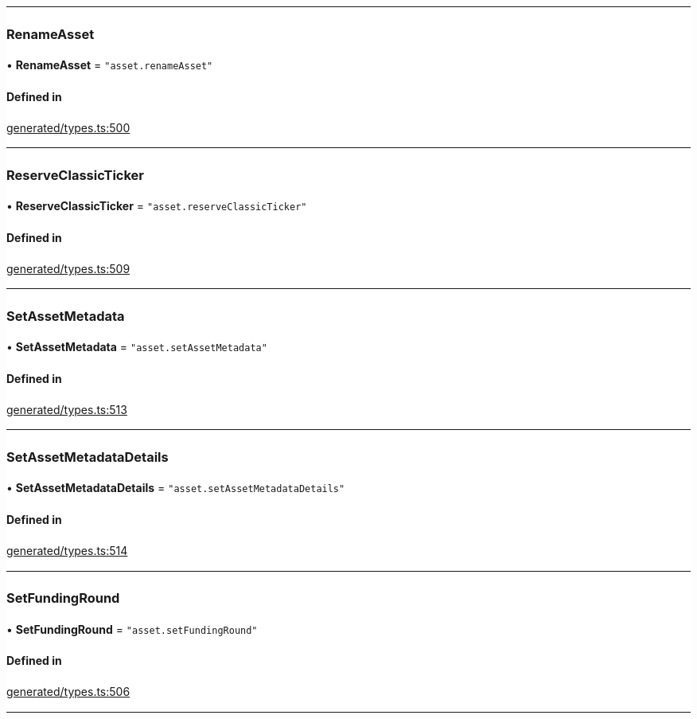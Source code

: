 ___

### RenameAsset

• **RenameAsset** = ``"asset.renameAsset"``

#### Defined in

[generated/types.ts:500](https://github.com/PolymathNetwork/polymesh-sdk/blob/c37bc05d/src/generated/types.ts#L500)

___

### ReserveClassicTicker

• **ReserveClassicTicker** = ``"asset.reserveClassicTicker"``

#### Defined in

[generated/types.ts:509](https://github.com/PolymathNetwork/polymesh-sdk/blob/c37bc05d/src/generated/types.ts#L509)

___

### SetAssetMetadata

• **SetAssetMetadata** = ``"asset.setAssetMetadata"``

#### Defined in

[generated/types.ts:513](https://github.com/PolymathNetwork/polymesh-sdk/blob/c37bc05d/src/generated/types.ts#L513)

___

### SetAssetMetadataDetails

• **SetAssetMetadataDetails** = ``"asset.setAssetMetadataDetails"``

#### Defined in

[generated/types.ts:514](https://github.com/PolymathNetwork/polymesh-sdk/blob/c37bc05d/src/generated/types.ts#L514)

___

### SetFundingRound

• **SetFundingRound** = ``"asset.setFundingRound"``

#### Defined in

[generated/types.ts:506](https://github.com/PolymathNetwork/polymesh-sdk/blob/c37bc05d/src/generated/types.ts#L506)

___
